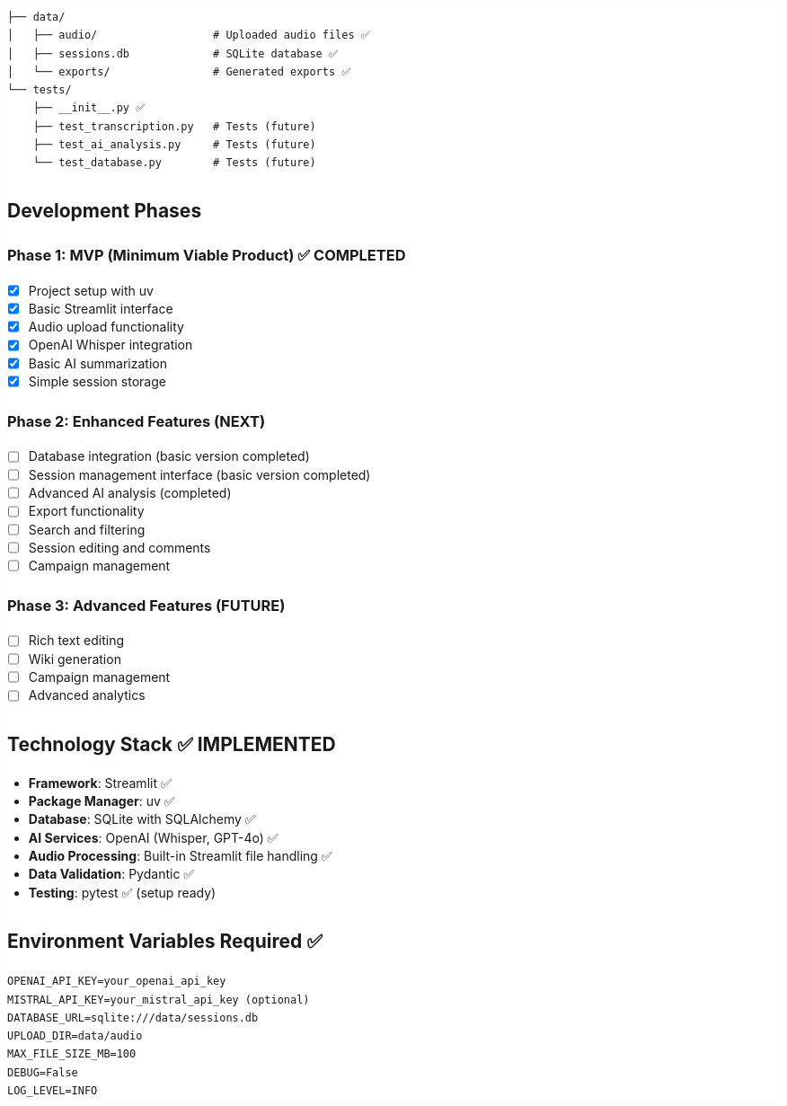 ```
├── data/
│   ├── audio/                  # Uploaded audio files ✅
│   ├── sessions.db             # SQLite database ✅
│   └── exports/                # Generated exports ✅
└── tests/
    ├── __init__.py ✅
    ├── test_transcription.py   # Tests (future)
    ├── test_ai_analysis.py     # Tests (future)
    └── test_database.py        # Tests (future)
```

## Development Phases

### Phase 1: MVP (Minimum Viable Product) ✅ COMPLETED
- [x] Project setup with uv
- [x] Basic Streamlit interface
- [x] Audio upload functionality
- [x] OpenAI Whisper integration
- [x] Basic AI summarization
- [x] Simple session storage

### Phase 2: Enhanced Features (NEXT)
- [ ] Database integration (basic version completed)
- [ ] Session management interface (basic version completed)
- [ ] Advanced AI analysis (completed)
- [ ] Export functionality
- [ ] Search and filtering
- [ ] Session editing and comments
- [ ] Campaign management

### Phase 3: Advanced Features (FUTURE)
- [ ] Rich text editing
- [ ] Wiki generation
- [ ] Campaign management
- [ ] Advanced analytics

## Technology Stack ✅ IMPLEMENTED
- **Framework**: Streamlit ✅
- **Package Manager**: uv ✅
- **Database**: SQLite with SQLAlchemy ✅
- **AI Services**: OpenAI (Whisper, GPT-4o) ✅
- **Audio Processing**: Built-in Streamlit file handling ✅
- **Data Validation**: Pydantic ✅
- **Testing**: pytest ✅ (setup ready)

## Environment Variables Required ✅
```
OPENAI_API_KEY=your_openai_api_key
MISTRAL_API_KEY=your_mistral_api_key (optional)
DATABASE_URL=sqlite:///data/sessions.db
UPLOAD_DIR=data/audio
MAX_FILE_SIZE_MB=100
DEBUG=False
LOG_LEVEL=INFO
```

